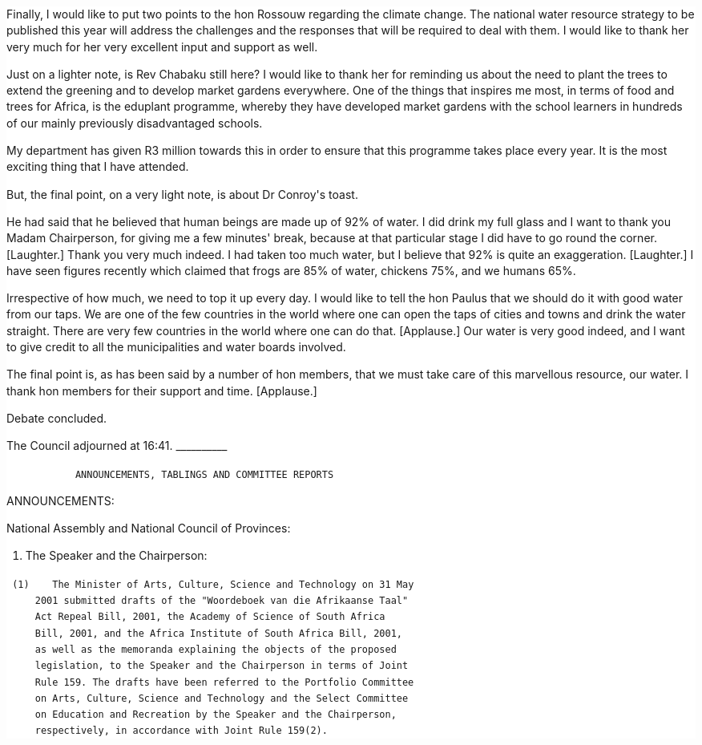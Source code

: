 Finally, I would like to put two points to the hon Rossouw regarding the
climate change. The national water resource strategy to be published this
year will address the challenges and the responses that will be required to
deal with them. I would like to thank her very much for her very excellent
input and support as well.

Just on a lighter note, is Rev Chabaku still here? I would like to thank
her for reminding us about the need to plant the trees to extend the
greening and to develop market gardens everywhere. One of the things that
inspires me most, in terms of food and trees for Africa, is the eduplant
programme, whereby they have developed market gardens with the school
learners in hundreds of our mainly previously disadvantaged schools.

My department has given R3 million towards this in order to ensure that
this programme takes place every year. It is the most exciting thing that I
have attended.

But, the final point, on a very light note, is about Dr Conroy's toast.

He had said that he believed that human beings are made up of 92% of water.
I did drink my full glass and I want to thank you Madam Chairperson, for
giving me a few minutes' break, because at that particular stage I did have
to go round the corner. [Laughter.] Thank you very much indeed. I had taken
too much water, but I believe that 92% is quite an exaggeration.
[Laughter.] I have seen figures recently which claimed that frogs are 85%
of water, chickens 75%, and we humans 65%.

Irrespective of how much, we need to top it up every day. I would like to
tell the hon Paulus that we should do it with good water from our taps. We
are one of the few countries in the world where one can open the taps of
cities and towns and drink the water straight. There are very few countries
in the world where one can do that. [Applause.] Our water is very good
indeed, and I want to give credit to all the municipalities and water
boards involved.

The final point is, as has been said by a number of hon members, that we
must take care of this marvellous resource, our water. I thank hon members
for their support and time. [Applause.]

Debate concluded.

The Council adjourned at 16:41.
                                 __________

                ANNOUNCEMENTS, TABLINGS AND COMMITTEE REPORTS

ANNOUNCEMENTS:

National Assembly and National Council of Provinces:

1.    The Speaker and the Chairperson:


     (1)    The Minister of Arts, Culture, Science and Technology on 31 May
         2001 submitted drafts of the "Woordeboek van die Afrikaanse Taal"
         Act Repeal Bill, 2001, the Academy of Science of South Africa
         Bill, 2001, and the Africa Institute of South Africa Bill, 2001,
         as well as the memoranda explaining the objects of the proposed
         legislation, to the Speaker and the Chairperson in terms of Joint
         Rule 159. The drafts have been referred to the Portfolio Committee
         on Arts, Culture, Science and Technology and the Select Committee
         on Education and Recreation by the Speaker and the Chairperson,
         respectively, in accordance with Joint Rule 159(2).
